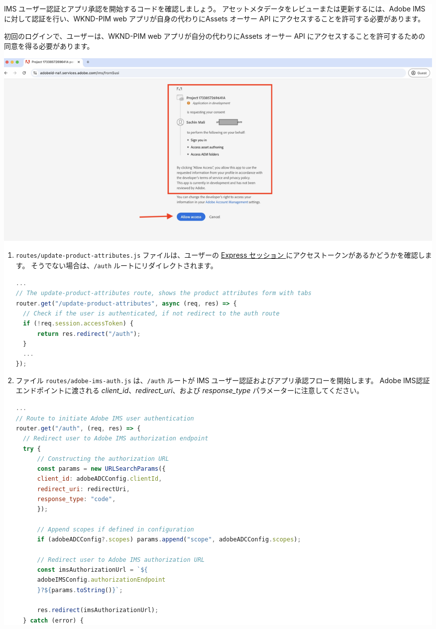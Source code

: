 IMS ユーザー認証とアプリ承認を開始するコードを確認しましょう。 アセットメタデータをレビューまたは更新するには、Adobe IMSに対して認証を行い、WKND-PIM web アプリが自身の代わりにAssets オーサー API にアクセスすることを許可する必要があります。

初回のログインで、ユーザーは、WKND-PIM web アプリが自分の代わりにAssets オーサー API にアクセスすることを許可するための同意を得る必要があります。

![ 初回ログインと同意 ](../assets/web-app/first-login-consent.png)

1. `routes/update-product-attributes.js` ファイルは、ユーザーの [Express セッション ](https://www.npmjs.com/package/express-session) にアクセストークンがあるかどうかを確認します。 そうでない場合は、`/auth` ルートにリダイレクトされます。

   ```javascript
   ...
   // The update-product-attributes route, shows the product attributes form with tabs
   router.get("/update-product-attributes", async (req, res) => {
     // Check if the user is authenticated, if not redirect to the auth route
     if (!req.session.accessToken) {
         return res.redirect("/auth");
     }
     ...
   });
   ```

1. ファイル `routes/adobe-ims-auth.js` は、`/auth` ルートが IMS ユーザー認証およびアプリ承認フローを開始します。 Adobe IMS認証エンドポイントに渡される _client_id_、_redirect_uri_、および _response_type_ パラメーターに注意してください。

   ```javascript
   ...
   // Route to initiate Adobe IMS user authentication
   router.get("/auth", (req, res) => {
     // Redirect user to Adobe IMS authorization endpoint
     try {
         // Constructing the authorization URL
         const params = new URLSearchParams({
         client_id: adobeADCConfig.clientId,
         redirect_uri: redirectUri,
         response_type: "code",
         });
   
         // Append scopes if defined in configuration
         if (adobeADCConfig?.scopes) params.append("scope", adobeADCConfig.scopes);
   
         // Redirect user to Adobe IMS authorization URL
         const imsAuthorizationUrl = `${
         adobeIMSConfig.authorizationEndpoint
         }?${params.toString()}`;
   
         res.redirect(imsAuthorizationUrl);
     } catch (error) {
   ```